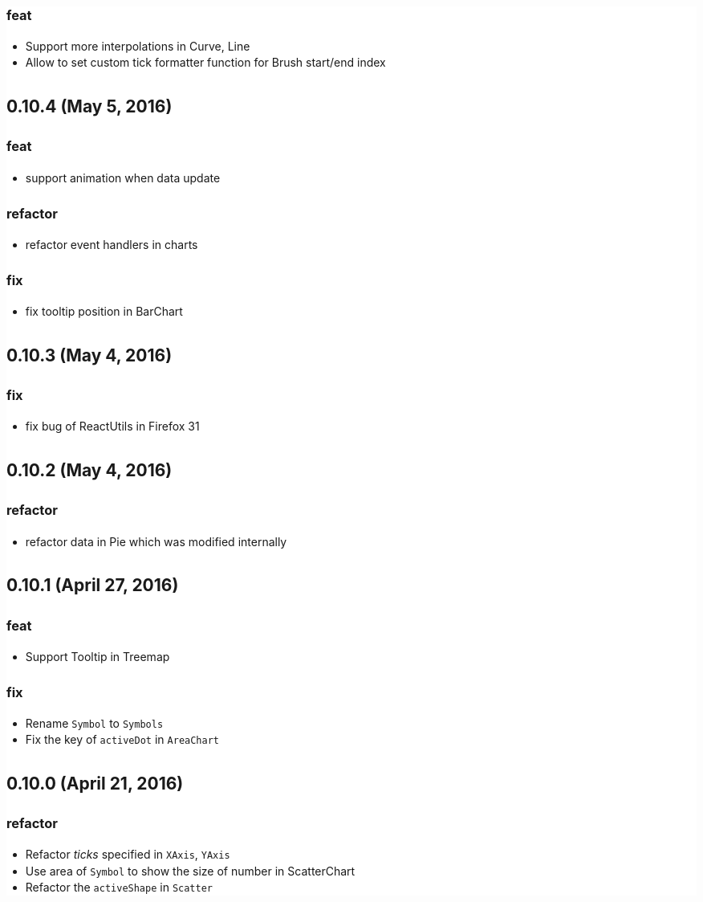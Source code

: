 ### feat

- Support more interpolations in Curve, Line
- Allow to set custom tick formatter function for Brush start/end index

## 0.10.4 (May 5, 2016)

### feat

- support animation when data update

### refactor

- refactor event handlers in charts

### fix

- fix tooltip position in BarChart

## 0.10.3 (May 4, 2016)

### fix

- fix bug of ReactUtils in Firefox 31

## 0.10.2 (May 4, 2016)

### refactor

- refactor data in Pie which was modified internally

## 0.10.1 (April 27, 2016)

### feat

- Support Tooltip in Treemap

### fix

- Rename `Symbol` to `Symbols`
- Fix the key of `activeDot` in `AreaChart`

## 0.10.0 (April 21, 2016)

### refactor

- Refactor *ticks* specified in `XAxis`, `YAxis`
- Use area of `Symbol` to show the size of number in ScatterChart
- Refactor the `activeShape` in `Scatter`

